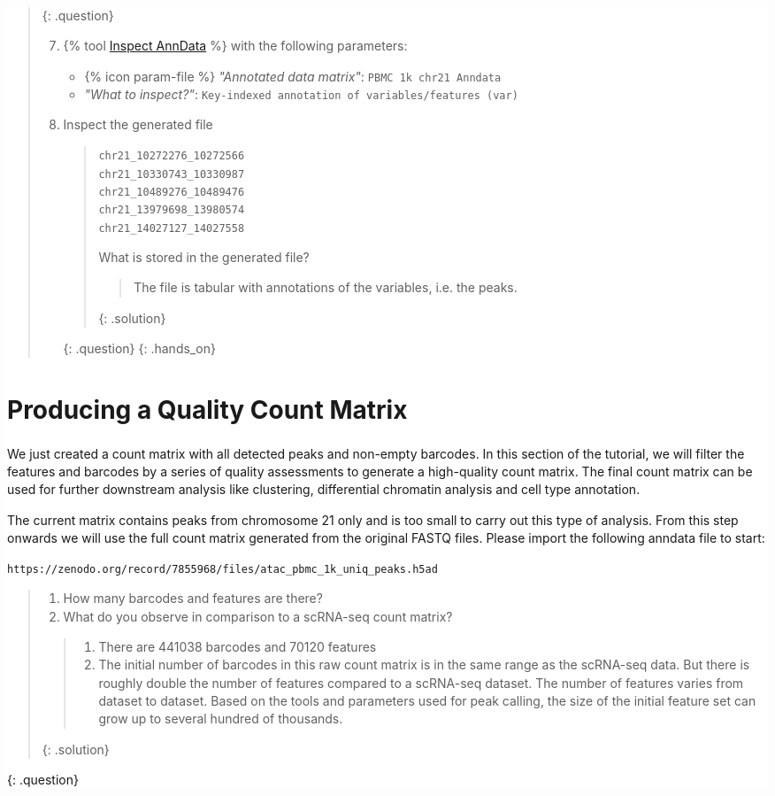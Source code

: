 >    {: .question}
>
> 7. {% tool [Inspect AnnData](toolshed.g2.bx.psu.edu/repos/iuc/anndata_inspect/anndata_inspect/0.7.5+galaxy1) %} with the following parameters:
>    - {% icon param-file %} *"Annotated data matrix"*: `PBMC 1k chr21 Anndata`
>    - *"What to inspect?"*: `Key-indexed annotation of variables/features (var)`
>
> 8. Inspect the generated file
>
>    > <question-title></question-title>
>    >
>    > ```
>    > chr21_10272276_10272566
>    > chr21_10330743_10330987
>    > chr21_10489276_10489476
>    > chr21_13979698_13980574
>    > chr21_14027127_14027558
>    > ```
>    >
>    > What is stored in the generated file?
>    >
>    > > <solution-title></solution-title>
>    > >
>    > > The file is tabular with annotations of the variables, i.e. the peaks.
>    > >
>    > {: .solution}
>    >
>    {: .question}
{: .hands_on}

# Producing a Quality Count Matrix
We just created a count matrix with all detected peaks and non-empty barcodes. In this section of the tutorial, we will filter the features and barcodes by a series of quality assessments to generate a high-quality count matrix. The final count matrix can be used for further downstream analysis like clustering, differential chromatin analysis and cell type annotation.

The current matrix contains peaks from chromosome 21 only and is too small to carry out this type of analysis. From this step onwards we will use the full count matrix generated from the original FASTQ files. Please import the following anndata file to start:

```
https://zenodo.org/record/7855968/files/atac_pbmc_1k_uniq_peaks.h5ad
```

> <question-title></question-title>
> 
> 1. How many barcodes and features are there?
> 1. What do you observe in comparison to a scRNA-seq count matrix?
> 
> > <solution-title></solution-title>
> >
> > 1. There are 441038 barcodes and 70120 features
> > 2. The initial number of barcodes in this raw count matrix is in the same range as the scRNA-seq data. But there is roughly double the number of features compared to a scRNA-seq dataset. The number of features varies from dataset to dataset. Based on the tools and parameters used for peak calling, the size of the initial feature set can grow up to several hundred of thousands.
> >
> {: .solution}
> 
{: .question}
